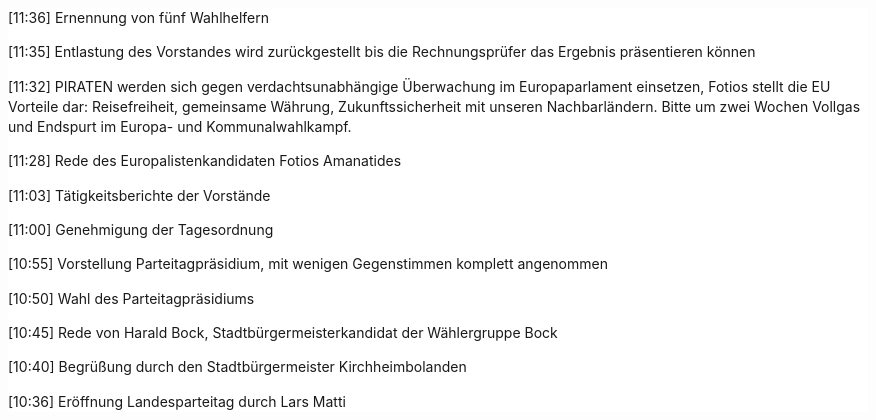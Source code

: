[11:36] Ernennung von fünf Wahlhelfern

[11:35] Entlastung des Vorstandes wird zurückgestellt bis die Rechnungsprüfer das Ergebnis präsentieren können

[11:32] PIRATEN werden sich gegen verdachtsunabhängige Überwachung im Europaparlament einsetzen, Fotios stellt die EU Vorteile dar: Reisefreiheit, gemeinsame Währung, Zukunftssicherheit mit unseren Nachbarländern. Bitte um zwei Wochen Vollgas und Endspurt im Europa- und Kommunalwahlkampf.

[11:28] Rede des Europalistenkandidaten Fotios Amanatides

[11:03] Tätigkeitsberichte der Vorstände

[11:00] Genehmigung der Tagesordnung

[10:55] Vorstellung Parteitagpräsidium, mit wenigen Gegenstimmen komplett angenommen

[10:50] Wahl des Parteitagpräsidiums

[10:45] Rede von Harald Bock, Stadtbürgermeisterkandidat der Wählergruppe Bock

[10:40] Begrüßung durch den Stadtbürgermeister Kirchheimbolanden

[10:36] Eröffnung Landesparteitag durch Lars Matti